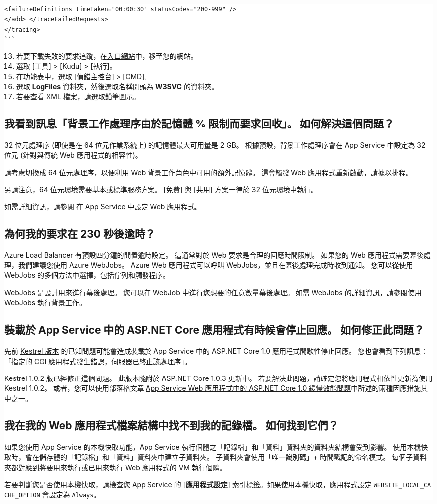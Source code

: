    <failureDefinitions timeTaken="00:00:30" statusCodes="200-999" />
    </add> </traceFailedRequests>
    </tracing>
    ```
13. 若要下載失敗的要求追蹤，在[入口網站](https://portal.azure.com)中，移至您的網站。
15. 選取 [工具] >  [Kudu] >  [執行]。
18. 在功能表中，選取 [偵錯主控台] >  [CMD]。
19. 選取 **LogFiles** 資料夾，然後選取名稱開頭為 **W3SVC** 的資料夾。
20. 若要查看 XML 檔案，請選取鉛筆圖示。

## <a name="i-see-the-message-worker-process-requested-recycle-due-to-percent-memory-limit-how-do-i-address-this-issue"></a>我看到訊息「背景工作處理序由於記憶體 % 限制而要求回收」。 如何解決這個問題？

32 位元處理序 (即使是在 64 位元作業系統上) 的記憶體最大可用量是 2 GB。 根據預設，背景工作處理序會在 App Service 中設定為 32 位元 (針對與傳統 Web 應用程式的相容性)。

請考慮切換成 64 位元處理序，以便利用 Web 背景工作角色中可用的額外記憶體。 這會觸發 Web 應用程式重新啟動，請據以排程。

另請注意，64 位元環境需要基本或標準服務方案。 [免費] 與 [共用] 方案一律於 32 位元環境中執行。

如需詳細資訊，請參閱 [在 App Service 中設定 Web 應用程式](configure-common.md)。

## <a name="why-does-my-request-time-out-after-230-seconds"></a>為何我的要求在 230 秒後逾時？

Azure Load Balancer 有預設四分鐘的閒置逾時設定。 這通常對於 Web 要求是合理的回應時間限制。 如果您的 Web 應用程式需要幕後處理，我們建議您使用 Azure WebJobs。 Azure Web 應用程式可以呼叫 WebJobs，並且在幕後處理完成時收到通知。 您可以從使用 WebJobs 的多個方法中選擇，包括佇列和觸發程序。

WebJobs 是設計用來進行幕後處理。 您可以在 WebJob 中進行您想要的任意數量幕後處理。 如需 WebJobs 的詳細資訊，請參閱[使用 WebJobs 執行背景工作](webjobs-create.md)。

## <a name="aspnet-core-applications-that-are-hosted-in-app-service-sometimes-stop-responding-how-do-i-fix-this-issue"></a>裝載於 App Service 中的 ASP.NET Core 應用程式有時候會停止回應。 如何修正此問題？

先前 [Kestrel 版本](https://github.com/aspnet/KestrelHttpServer/issues/1182) 的已知問題可能會造成裝載於 App Service 中的 ASP.NET Core 1.0 應用程式間歇性停止回應。 您也會看到下列訊息：「指定的 CGI 應用程式發生錯誤，伺服器已終止該處理序」。

Kestrel 1.0.2 版已經修正這個問題。 此版本隨附於 ASP.NET Core 1.0.3 更新中。 若要解決此問題，請確定您將應用程式相依性更新為使用 Kestrel 1.0.2。 或者，您可以使用部落格文章 [App Service Web 應用程式中的 ASP.NET Core 1.0 緩慢效能問題](https://blogs.msdn.microsoft.com/waws/2016/12/11/asp-net-core-slow-perf-issues-on-azure-websites)中所述的兩種因應措施其中之一。


## <a name="i-cant-find-my-log-files-in-the-file-structure-of-my-web-app-how-can-i-find-them"></a>我在我的 Web 應用程式檔案結構中找不到我的記錄檔。 如何找到它們？

如果您使用 App Service 的本機快取功能，App Service 執行個體之「記錄檔」和「資料」資料夾的資料夾結構會受到影響。 使用本機快取時，會在儲存體的「記錄檔」和「資料」資料夾中建立子資料夾。 子資料夾會使用「唯一識別碼」+ 時間戳記的命名模式。 每個子資料夾都對應到將要用來執行或已用來執行 Web 應用程式的 VM 執行個體。

若要判斷您是否使用本機快取，請檢查您 App Service 的 [**應用程式設定**] 索引標籤。如果使用本機快取，應用程式設定 `WEBSITE_LOCAL_CACHE_OPTION` 會設定為 `Always`。
